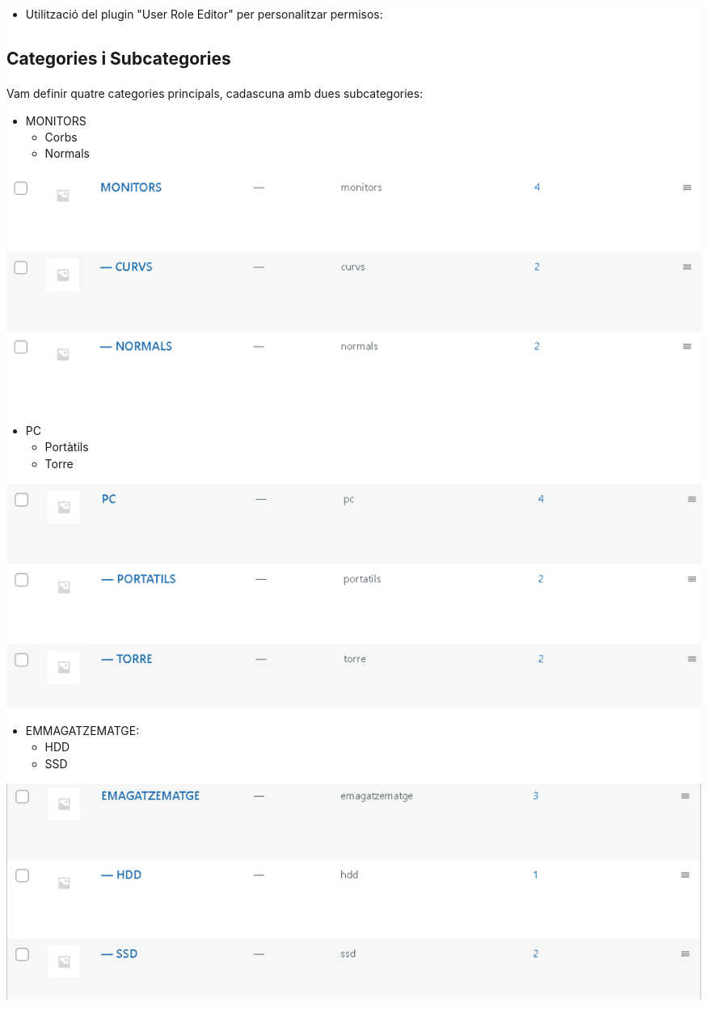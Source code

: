 - Utilització del plugin "User Role Editor" per personalitzar permisos:

## Categories i Subcategories

<p>Vam definir quatre categories principals, cadascuna amb dues subcategories:</p>

- MONITORS
  - Corbs
  - Normals

![Monitros](../.Images/wordpress/Monitors.png)

- PC
  - Portàtils
  - Torre

![PC](../.Images/wordpress/pc.png)

- EMMAGATZEMATGE:
  - HDD
  - SSD

![Usuaris](../.Images/wordpress/emmagatzematge.png)